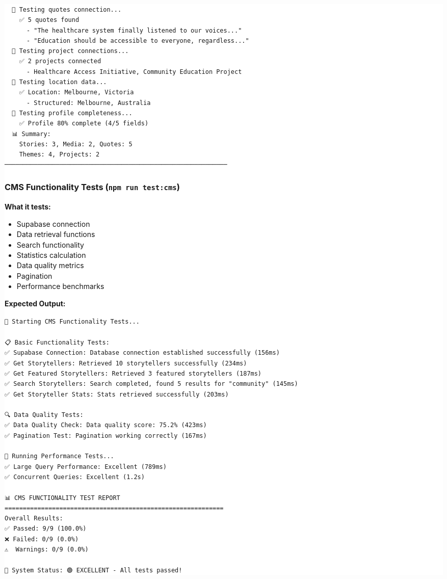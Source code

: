 ```
  💬 Testing quotes connection...
    ✅ 5 quotes found
      - "The healthcare system finally listened to our voices..."
      - "Education should be accessible to everyone, regardless..."
  🚀 Testing project connections...
    ✅ 2 projects connected
      - Healthcare Access Initiative, Community Education Project
  📍 Testing location data...
    ✅ Location: Melbourne, Victoria
      - Structured: Melbourne, Australia
  👤 Testing profile completeness...
    ✅ Profile 80% complete (4/5 fields)
  📊 Summary:
    Stories: 3, Media: 2, Quotes: 5
    Themes: 4, Projects: 2
─────────────────────────────────────────────────────────────
```

### CMS Functionality Tests (`npm run test:cms`)

**What it tests:**
- Supabase connection
- Data retrieval functions
- Search functionality
- Statistics calculation
- Data quality metrics
- Pagination
- Performance benchmarks

**Expected Output:**
```
🧪 Starting CMS Functionality Tests...

📋 Basic Functionality Tests:
✅ Supabase Connection: Database connection established successfully (156ms)
✅ Get Storytellers: Retrieved 10 storytellers successfully (234ms)
✅ Get Featured Storytellers: Retrieved 3 featured storytellers (187ms)
✅ Search Storytellers: Search completed, found 5 results for "community" (145ms)
✅ Get Storyteller Stats: Stats retrieved successfully (203ms)

🔍 Data Quality Tests:
✅ Data Quality Check: Data quality score: 75.2% (423ms)
✅ Pagination Test: Pagination working correctly (167ms)

🚀 Running Performance Tests...
✅ Large Query Performance: Excellent (789ms)
✅ Concurrent Queries: Excellent (1.2s)

📊 CMS FUNCTIONALITY TEST REPORT
============================================================
Overall Results:
✅ Passed: 9/9 (100.0%)
❌ Failed: 0/9 (0.0%)
⚠️  Warnings: 0/9 (0.0%)

🎯 System Status: 🟢 EXCELLENT - All tests passed!
```
